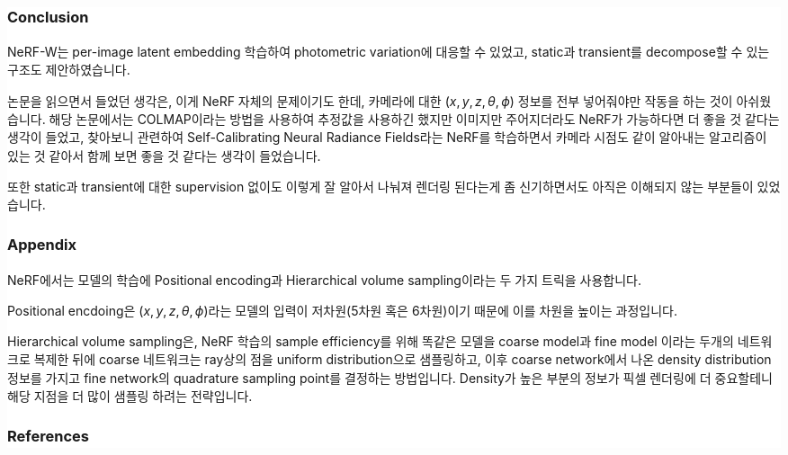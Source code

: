 ### Conclusion

NeRF-W는 per-image latent embedding 학습하여 photometric variation에 대응할 수 있었고, static과 transient를 decompose할 수 있는 구조도 제안하였습니다. 

논문을 읽으면서 들었던 생각은, 이게 NeRF 자체의 문제이기도 한데, 카메라에 대한 $(x,y,z,\theta,\phi)$ 정보를 전부 넣어줘야만 작동을 하는 것이 아쉬웠습니다. 해당 논문에서는 COLMAP이라는 방법을 사용하여 추정값을 사용하긴 했지만 이미지만 주어지더라도 NeRF가 가능하다면 더 좋을 것 같다는 생각이 들었고, 찾아보니 관련하여 Self-Calibrating Neural Radiance Fields라는 NeRF를 학습하면서 카메라 시점도 같이 알아내는 알고리즘이 있는 것 같아서 함께 보면 좋을 것 같다는 생각이 들었습니다.

또한 static과 transient에 대한 supervision 없이도 이렇게 잘 알아서 나눠져 렌더링 된다는게 좀 신기하면서도 아직은 이해되지 않는 부분들이 있었습니다.

### Appendix

NeRF에서는 모델의 학습에 Positional encoding과 Hierarchical volume sampling이라는 두 가지 트릭을 사용합니다. 

Positional encdoing은 $(x,y,z,\theta,\phi)$라는 모델의 입력이 저차원(5차원 혹은 6차원)이기 때문에 이를 차원을 높이는 과정입니다.

Hierarchical volume sampling은, NeRF 학습의 sample efficiency를 위해 똑같은 모델을 coarse model과 fine model 이라는 두개의 네트워크로 복제한 뒤에 coarse 네트워크는 ray상의 점을 uniform distribution으로 샘플링하고, 이후 coarse network에서 나온 density distribution 정보를 가지고 fine network의 quadrature sampling point를 결정하는 방법입니다. Density가 높은 부분의 정보가 픽셀 렌더링에 더 중요할테니 해당 지점을 더 많이 샘플링 하려는 전략입니다.

### References

[^1]:Max, Nelson. "Optical models for direct volume rendering." *IEEE Transactions on Visualization and Computer Graphics* 1.2 (1995): 99-108
[^2]: Mildenhall, Ben, et al. "Nerf: Representing scenes as neural radiance fields for view synthesis." *European conference on computer vision*. Springer, Cham, 2020.
[^3]: Martin-Brualla, Ricardo, et al. "Nerf in the wild: Neural radiance fields for unconstrained photo collections." *Proceedings of the IEEE/CVF Conference on Computer Vision and Pattern Recognition*. 2021.
[^4]: Bojanowski, Piotr, et al. "Optimizing the Latent Space of Generative Networks." *International Conference on Machine Learning*. PMLR, 2018.
